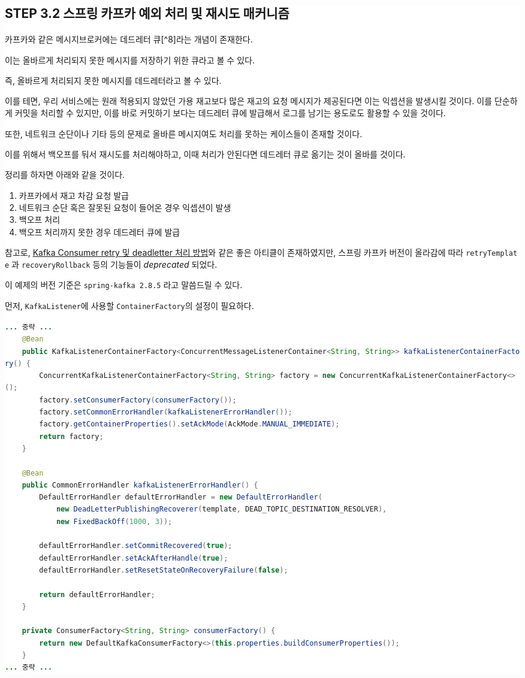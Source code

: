 ## STEP 3.2 스프링 카프카 예외 처리 및 재시도 매커니즘

카프카와 같은 메시지브로커에는 데드레터 큐[^8]라는 개념이 존재한다. 

이는 올바르게 처리되지 못한 메시지를 저장하기 위한 큐라고 볼 수 있다.

즉, 올바르게 처리되지 못한 메시지를 데드레터라고 볼 수 있다. 

이를 테면, 우리 서비스에는 원래 적용되지 않았던 가용 재고보다 많은 재고의 요청 메시지가 제공된다면 이는 익셉션을 발생시킬 것이다. 이를 단순하게 커밋을 처리할 수 있지만, 이를 바로 커밋하기 보다는 데드레터 큐에 발급해서 로그를 남기는 용도로도 활용할 수 있을 것이다. 

또한, 네트워크 순단이나 기타 등의 문제로 올바른 메시지여도 처리를 못하는 케이스들이 존재할 것이다. 

이를 위해서 백오프를 둬서 재시도를 처리해야하고, 이때 처리가 안된다면 데드레터 큐로 옮기는 것이 올바를 것이다.

정리를 하자면 아래와 같을 것이다. 

1. 카프카에서 재고 차감 요청 발급
2. 네트워크 순단 혹은 잘못된 요청이 들어온 경우 익셉션이 발생
3. 백오프 처리
4. 백오프 처리까지 못한 경우 데드레터 큐에 발급

참고로, [Kafka Consumer retry 및 deadletter 처리 방법](https://daddyprogrammer.org/post/15087/kafka-consumer-retry-deadletter/)와 같은 좋은 아티클이 존재하였지만, 스프링 카프카 버전이 올라감에 따라 `retryTemplate` 과 `recoveryRollback` 등의 기능들이 _deprecated_ 되었다. 

이 예제의 버전 기준은 `spring-kafka 2.8.5` 라고 말씀드릴 수 있다. 

먼저, `KafkaListener`에 사용할 `ContainerFactory`의 설정이 필요하다. 

```java
... 중략 ...
    @Bean
    public KafkaListenerContainerFactory<ConcurrentMessageListenerContainer<String, String>> kafkaListenerContainerFactory() {
        ConcurrentKafkaListenerContainerFactory<String, String> factory = new ConcurrentKafkaListenerContainerFactory<>();
        factory.setConsumerFactory(consumerFactory());
        factory.setCommonErrorHandler(kafkaListenerErrorHandler());
        factory.getContainerProperties().setAckMode(AckMode.MANUAL_IMMEDIATE);
        return factory;
    }

    @Bean
    public CommonErrorHandler kafkaListenerErrorHandler() {
        DefaultErrorHandler defaultErrorHandler = new DefaultErrorHandler(
            new DeadLetterPublishingRecoverer(template, DEAD_TOPIC_DESTINATION_RESOLVER),
            new FixedBackOff(1000, 3));

        defaultErrorHandler.setCommitRecovered(true);
        defaultErrorHandler.setAckAfterHandle(true);
        defaultErrorHandler.setResetStateOnRecoveryFailure(false);

        return defaultErrorHandler;
    }

    private ConsumerFactory<String, String> consumerFactory() {
        return new DefaultKafkaConsumerFactory<>(this.properties.buildConsumerProperties());
    }
... 중략 ...
```
